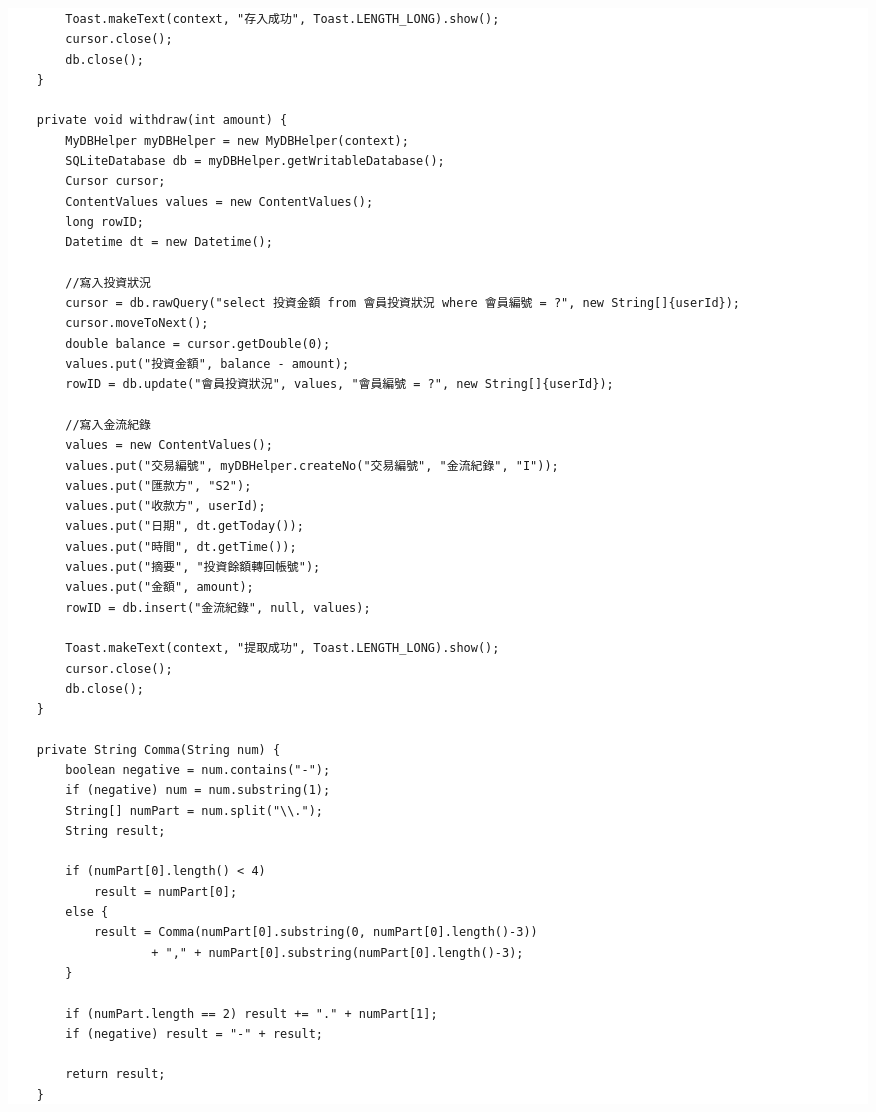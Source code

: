             Toast.makeText(context, "存入成功", Toast.LENGTH_LONG).show();
            cursor.close();
            db.close();
        }

        private void withdraw(int amount) {
            MyDBHelper myDBHelper = new MyDBHelper(context);
            SQLiteDatabase db = myDBHelper.getWritableDatabase();
            Cursor cursor;
            ContentValues values = new ContentValues();
            long rowID;
            Datetime dt = new Datetime();

            //寫入投資狀況
            cursor = db.rawQuery("select 投資金額 from 會員投資狀況 where 會員編號 = ?", new String[]{userId});
            cursor.moveToNext();
            double balance = cursor.getDouble(0);
            values.put("投資金額", balance - amount);
            rowID = db.update("會員投資狀況", values, "會員編號 = ?", new String[]{userId});

            //寫入金流紀錄
            values = new ContentValues();
            values.put("交易編號", myDBHelper.createNo("交易編號", "金流紀錄", "I"));
            values.put("匯款方", "S2");
            values.put("收款方", userId);
            values.put("日期", dt.getToday());
            values.put("時間", dt.getTime());
            values.put("摘要", "投資餘額轉回帳號");
            values.put("金額", amount);
            rowID = db.insert("金流紀錄", null, values);

            Toast.makeText(context, "提取成功", Toast.LENGTH_LONG).show();
            cursor.close();
            db.close();
        }

        private String Comma(String num) {
            boolean negative = num.contains("-");
            if (negative) num = num.substring(1);
            String[] numPart = num.split("\\.");
            String result;

            if (numPart[0].length() < 4)
                result = numPart[0];
            else {
                result = Comma(numPart[0].substring(0, numPart[0].length()-3))
                        + "," + numPart[0].substring(numPart[0].length()-3);
            }

            if (numPart.length == 2) result += "." + numPart[1];
            if (negative) result = "-" + result;

            return result;
        }
